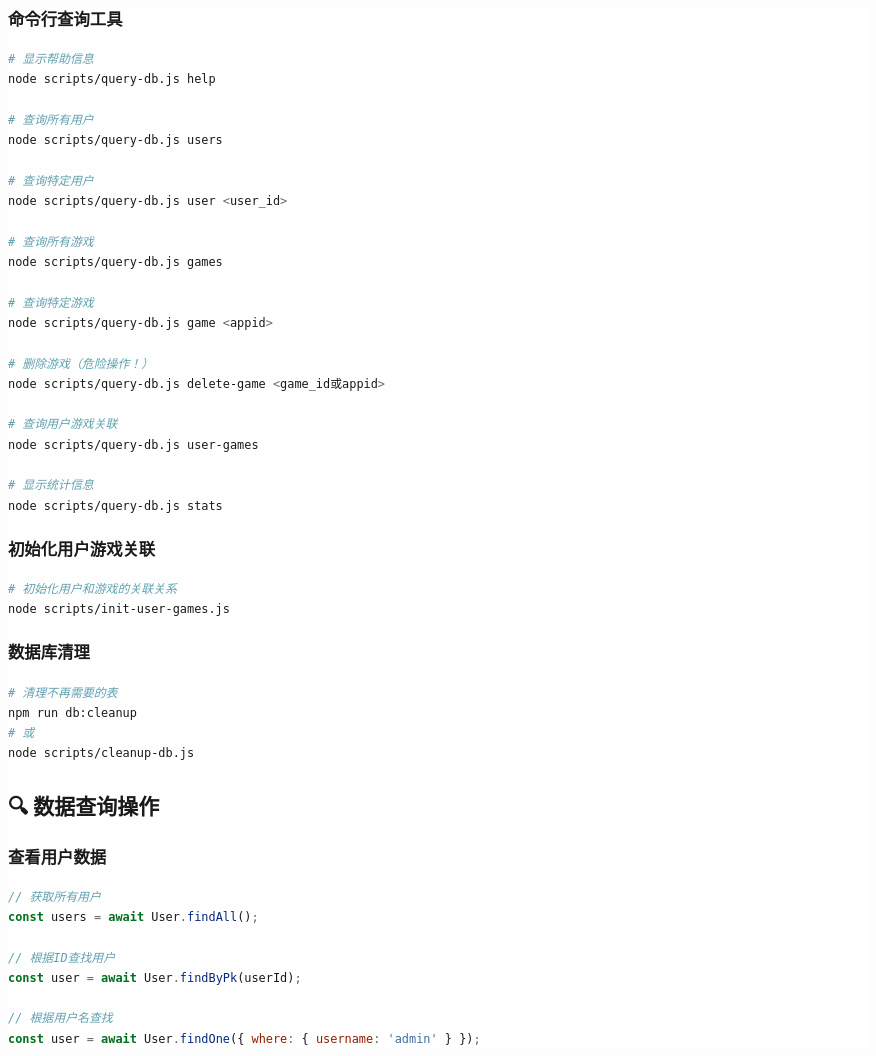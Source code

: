 ### 命令行查询工具
```bash
# 显示帮助信息
node scripts/query-db.js help

# 查询所有用户
node scripts/query-db.js users

# 查询特定用户
node scripts/query-db.js user <user_id>

# 查询所有游戏
node scripts/query-db.js games

# 查询特定游戏
node scripts/query-db.js game <appid>

# 删除游戏（危险操作！）
node scripts/query-db.js delete-game <game_id或appid>

# 查询用户游戏关联
node scripts/query-db.js user-games

# 显示统计信息
node scripts/query-db.js stats
```

### 初始化用户游戏关联
```bash
# 初始化用户和游戏的关联关系
node scripts/init-user-games.js
```

### 数据库清理
```bash
# 清理不再需要的表
npm run db:cleanup
# 或
node scripts/cleanup-db.js
```

## 🔍 数据查询操作

### 查看用户数据
```javascript
// 获取所有用户
const users = await User.findAll();

// 根据ID查找用户
const user = await User.findByPk(userId);

// 根据用户名查找
const user = await User.findOne({ where: { username: 'admin' } });
```

